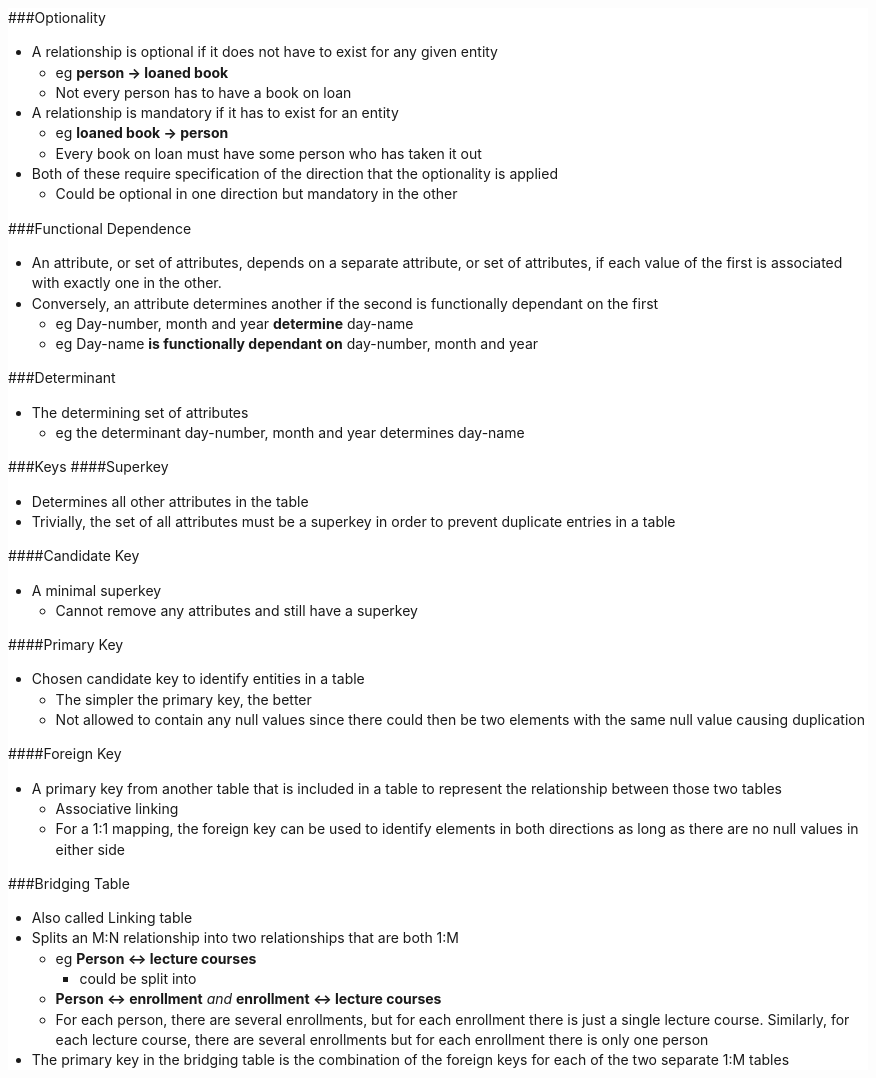 ###Optionality
- A relationship is optional if it does not have to exist for any given entity
	- eg **person -> loaned book**
	- Not every person has to have a book on loan
- A relationship is mandatory if it has to exist for an entity
	- eg **loaned book -> person**
	- Every book on loan must have some person who has taken it out
- Both of these require specification of the direction that the optionality is 
	applied
	- Could be optional in one direction but mandatory in the other

###Functional Dependence
- An attribute, or set of attributes, depends on a separate attribute, or set 
	of attributes, if each value of the first is associated with exactly one in 
	the other.
- Conversely, an attribute determines another if the second is functionally 
	dependant on the first
	- eg Day-number, month and year **determine** day-name
	- eg Day-name **is functionally dependant on** day-number, month and year

###Determinant
- The determining set of attributes
	- eg the determinant day-number, month and year determines day-name

###Keys
####Superkey
- Determines all other attributes in the table
- Trivially, the set of all attributes must be a superkey in order to prevent 
	duplicate entries in a table

####Candidate Key
- A minimal superkey
	- Cannot remove any attributes and still have a superkey

####Primary Key
- Chosen candidate key to identify entities in a table
	- The simpler the primary key, the better
	- Not allowed to contain any null values since there could then be two 
		elements with the same null value causing duplication

####Foreign Key
- A primary key from another table that is included in a table to represent the 
	relationship between those two tables
	- Associative linking
	- For a 1:1 mapping, the foreign key can be used to identify elements in both 
		directions as long as there are no null values in either side

###Bridging Table
- Also called Linking table
- Splits an M:N relationship into two relationships that are both 1:M
	- eg **Person <-> lecture courses**
		- could be split into 
	- **Person <-> enrollment** *and* **enrollment <-> lecture courses**
	- For each person, there are several enrollments, but for each enrollment 
		there is just a single lecture course. Similarly, for each lecture course, 
		there are several enrollments but for each enrollment there is only one 
		person
- The primary key in the bridging table is the combination of the foreign keys 
	for each of the two separate 1:M tables
